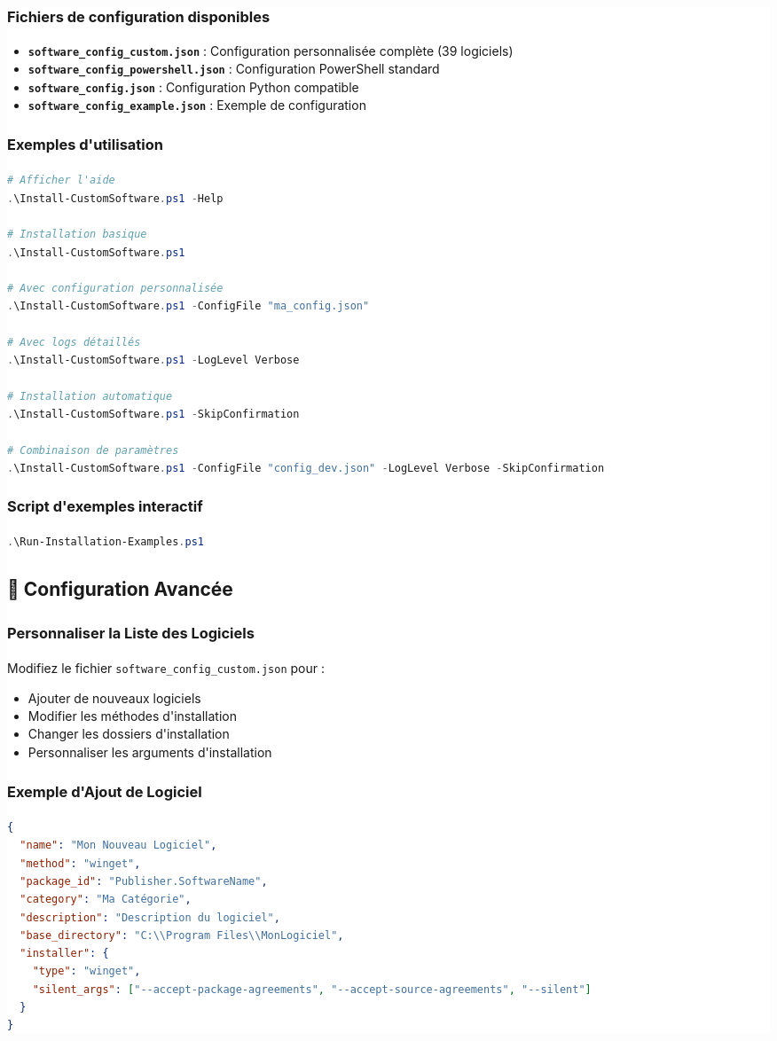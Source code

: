 ### Fichiers de configuration disponibles

- **`software_config_custom.json`** : Configuration personnalisée complète (39 logiciels)
- **`software_config_powershell.json`** : Configuration PowerShell standard
- **`software_config.json`** : Configuration Python compatible
- **`software_config_example.json`** : Exemple de configuration

### Exemples d'utilisation

```powershell
# Afficher l'aide
.\Install-CustomSoftware.ps1 -Help

# Installation basique
.\Install-CustomSoftware.ps1

# Avec configuration personnalisée
.\Install-CustomSoftware.ps1 -ConfigFile "ma_config.json"

# Avec logs détaillés
.\Install-CustomSoftware.ps1 -LogLevel Verbose

# Installation automatique
.\Install-CustomSoftware.ps1 -SkipConfirmation

# Combinaison de paramètres
.\Install-CustomSoftware.ps1 -ConfigFile "config_dev.json" -LogLevel Verbose -SkipConfirmation
```

### Script d'exemples interactif

```powershell
.\Run-Installation-Examples.ps1
```

## 🔧 Configuration Avancée

### Personnaliser la Liste des Logiciels

Modifiez le fichier `software_config_custom.json` pour :
- Ajouter de nouveaux logiciels
- Modifier les méthodes d'installation
- Changer les dossiers d'installation
- Personnaliser les arguments d'installation

### Exemple d'Ajout de Logiciel

```json
{
  "name": "Mon Nouveau Logiciel",
  "method": "winget",
  "package_id": "Publisher.SoftwareName",
  "category": "Ma Catégorie",
  "description": "Description du logiciel",
  "base_directory": "C:\\Program Files\\MonLogiciel",
  "installer": {
    "type": "winget",
    "silent_args": ["--accept-package-agreements", "--accept-source-agreements", "--silent"]
  }
}
```
